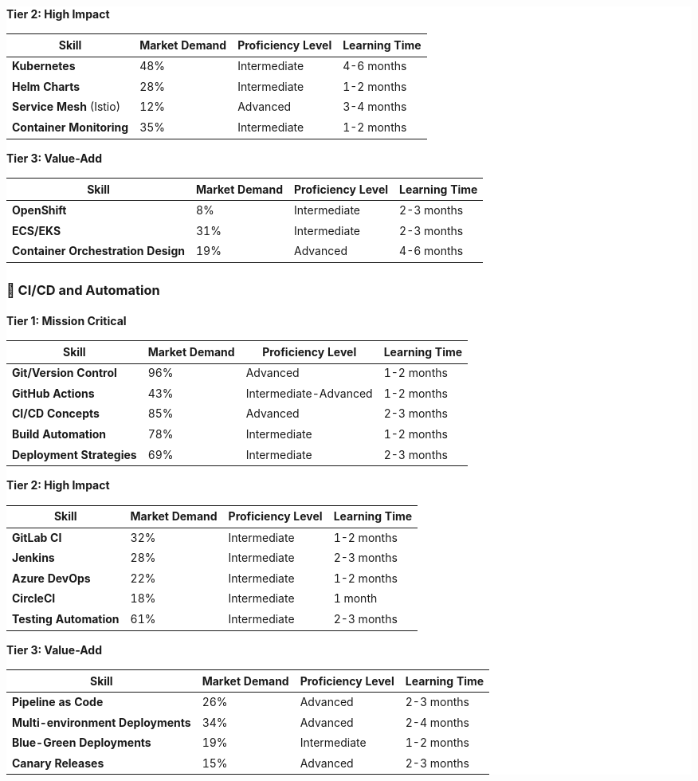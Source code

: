 **Tier 2: High Impact**

| Skill | Market Demand | Proficiency Level | Learning Time |
|-------|---------------|-------------------|---------------|
| **Kubernetes** | 48% | Intermediate | 4-6 months |
| **Helm Charts** | 28% | Intermediate | 1-2 months |
| **Service Mesh** (Istio) | 12% | Advanced | 3-4 months |
| **Container Monitoring** | 35% | Intermediate | 1-2 months |

**Tier 3: Value-Add**

| Skill | Market Demand | Proficiency Level | Learning Time |
|-------|---------------|-------------------|---------------|
| **OpenShift** | 8% | Intermediate | 2-3 months |
| **ECS/EKS** | 31% | Intermediate | 2-3 months |
| **Container Orchestration Design** | 19% | Advanced | 4-6 months |

### 🔄 CI/CD and Automation

**Tier 1: Mission Critical**

| Skill | Market Demand | Proficiency Level | Learning Time |
|-------|---------------|-------------------|---------------|
| **Git/Version Control** | 96% | Advanced | 1-2 months |
| **GitHub Actions** | 43% | Intermediate-Advanced | 1-2 months |
| **CI/CD Concepts** | 85% | Advanced | 2-3 months |
| **Build Automation** | 78% | Intermediate | 1-2 months |
| **Deployment Strategies** | 69% | Intermediate | 2-3 months |

**Tier 2: High Impact**

| Skill | Market Demand | Proficiency Level | Learning Time |
|-------|---------------|-------------------|---------------|
| **GitLab CI** | 32% | Intermediate | 1-2 months |
| **Jenkins** | 28% | Intermediate | 2-3 months |
| **Azure DevOps** | 22% | Intermediate | 1-2 months |
| **CircleCI** | 18% | Intermediate | 1 month |
| **Testing Automation** | 61% | Intermediate | 2-3 months |

**Tier 3: Value-Add**

| Skill | Market Demand | Proficiency Level | Learning Time |
|-------|---------------|-------------------|---------------|
| **Pipeline as Code** | 26% | Advanced | 2-3 months |
| **Multi-environment Deployments** | 34% | Advanced | 2-4 months |
| **Blue-Green Deployments** | 19% | Intermediate | 1-2 months |
| **Canary Releases** | 15% | Advanced | 2-3 months |

